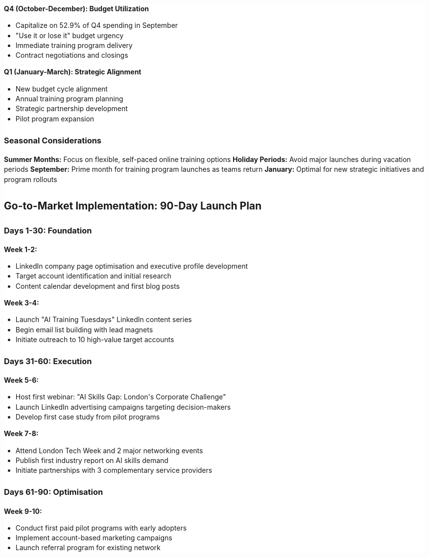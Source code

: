 **Q4 (October-December): Budget Utilization**

- Capitalize on 52.9% of Q4 spending in September
- "Use it or lose it" budget urgency
- Immediate training program delivery
- Contract negotiations and closings

**Q1 (January-March): Strategic Alignment**

- New budget cycle alignment
- Annual training program planning
- Strategic partnership development
- Pilot program expansion

### Seasonal Considerations

**Summer Months:** Focus on flexible, self-paced online training options
**Holiday Periods:** Avoid major launches during vacation periods
**September:** Prime month for training program launches as teams return
**January:** Optimal for new strategic initiatives and program rollouts

## Go-to-Market Implementation: 90-Day Launch Plan

### Days 1-30: Foundation

**Week 1-2:**

- LinkedIn company page optimisation and executive profile development
- Target account identification and initial research
- Content calendar development and first blog posts

**Week 3-4:**

- Launch "AI Training Tuesdays" LinkedIn content series
- Begin email list building with lead magnets
- Initiate outreach to 10 high-value target accounts

### Days 31-60: Execution

**Week 5-6:**

- Host first webinar: "AI Skills Gap: London's Corporate Challenge"
- Launch LinkedIn advertising campaigns targeting decision-makers
- Develop first case study from pilot programs

**Week 7-8:**

- Attend London Tech Week and 2 major networking events
- Publish first industry report on AI skills demand
- Initiate partnerships with 3 complementary service providers

### Days 61-90: Optimisation

**Week 9-10:**

- Conduct first paid pilot programs with early adopters
- Implement account-based marketing campaigns
- Launch referral program for existing network
